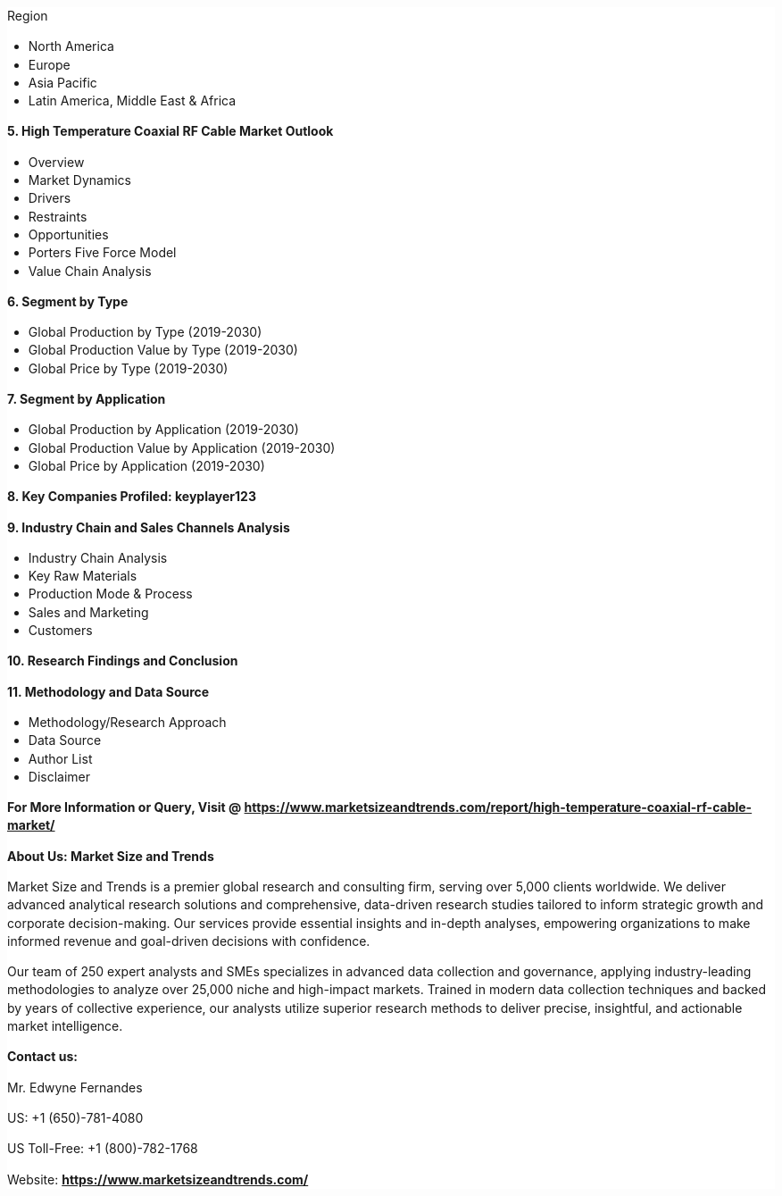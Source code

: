 Region</strong></p><ul><li>North America</li><li>Europe</li><li>Asia Pacific</li><li>Latin America, Middle East &amp; Africa</li></ul><p><strong>5. High Temperature Coaxial RF Cable Market Outlook</strong></p><ul><li>Overview</li><li>Market Dynamics</li><li>Drivers</li><li>Restraints</li><li>Opportunities</li><li>Porters Five Force Model</li><li>Value Chain Analysis&nbsp;</li></ul><p><strong>6. Segment by Type</strong></p><ul><li>Global Production by Type (2019-2030)</li><li>Global Production Value by Type (2019-2030)</li><li>Global Price by Type (2019-2030)</li></ul><p><strong>7. Segment by Application</strong></p><ul><li>Global Production by Application (2019-2030)</li><li>Global Production Value by Application (2019-2030)</li><li>Global Price by Application (2019-2030)</li></ul><p><strong>8. Key Companies Profiled: keyplayer123</strong></p><p><strong>9. Industry Chain and Sales Channels Analysis</strong></p><ul><li>Industry Chain Analysis</li><li>Key Raw Materials</li><li>Production Mode &amp; Process</li><li>Sales and Marketing</li><li>Customers</li></ul><p><strong>10. Research Findings and Conclusion</strong></p><p><strong>11. Methodology and Data Source</strong></p><ul><li>Methodology/Research Approach</li><li>Data Source</li><li>Author List</li><li>Disclaimer</li></ul></p><p><strong>For More Information or Query, Visit @ <a href="https://www.marketsizeandtrends.com/report/high-temperature-coaxial-rf-cable-market/">https://www.marketsizeandtrends.com/report/high-temperature-coaxial-rf-cable-market/</a></strong></p><p><strong>About Us: Market Size and Trends</strong></p><p>Market Size and Trends is a premier global research and consulting firm, serving over 5,000 clients worldwide. We deliver advanced analytical research solutions and comprehensive, data-driven research studies tailored to inform strategic growth and corporate decision-making. Our services provide essential insights and in-depth analyses, empowering organizations to make informed revenue and goal-driven decisions with confidence.</p><p>Our team of 250 expert analysts and SMEs specializes in advanced data collection and governance, applying industry-leading methodologies to analyze over 25,000 niche and high-impact markets. Trained in modern data collection techniques and backed by years of collective experience, our analysts utilize superior research methods to deliver precise, insightful, and actionable market intelligence.</p><p><strong>Contact us:</strong></p><p>Mr. Edwyne Fernandes</p><p>US: +1 (650)-781-4080</p><p>US Toll-Free: +1 (800)-782-1768</p><p>Website: <strong><a href="https://www.marketsizeandtrends.com/">https://www.marketsizeandtrends.com/</a></strong></p>
